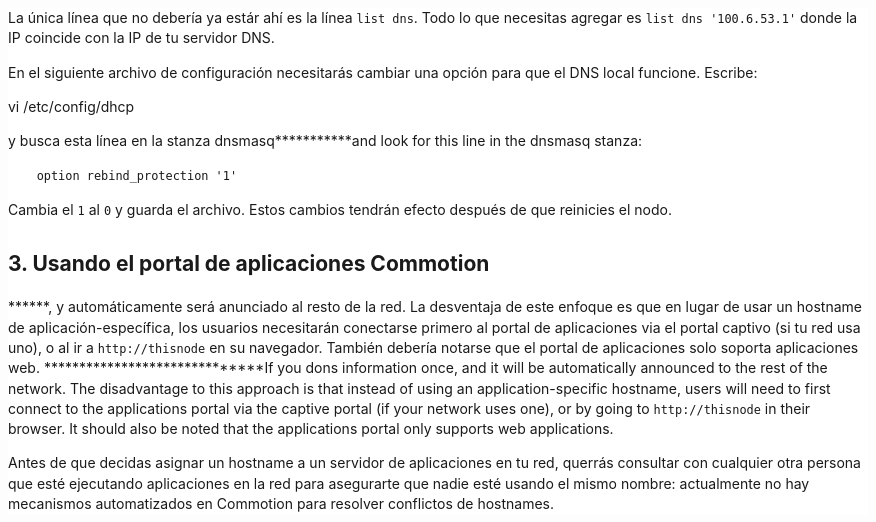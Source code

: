 La única línea que no debería ya estár ahí es la línea `list dns`. Todo lo que necesitas agregar es `list dns '100.6.53.1'` donde la IP coincide con la IP de tu servidor DNS.

En el siguiente archivo de configuración necesitarás cambiar una opción para que el DNS local funcione. Escribe:

   vi /etc/config/dhcp

y busca esta línea en la stanza dnsmasq***********and look for this line in the dnsmasq stanza:

	    option rebind_protection '1'

Cambia el `1` al `0` y guarda el archivo. Estos cambios tendrán efecto después de que reinicies el nodo.

## 3. Usando el portal de aplicaciones Commotion
******, y automáticamente será anunciado al resto de la red. La desventaja de este enfoque es que en lugar de usar un hostname de aplicación-específica, los usuarios necesitarán conectarse primero al portal de aplicaciones via el portal captivo (si tu red usa uno), o al ir a `http://thisnode` en su navegador. También debería notarse que el portal de aplicaciones solo soporta aplicaciones web. ******************************If you dons information once, and it will be automatically announced to the rest of the network. The disadvantage to this approach is that instead of using an application-specific hostname, users will need to first connect to the applications portal via the captive portal (if your network uses one), or by going to `http://thisnode` in their browser. It should also be noted that the applications portal only supports web applications.

Antes de que decidas asignar un hostname a un servidor de aplicaciones en tu red, querrás consultar con cualquier otra persona que esté ejecutando aplicaciones en la red para asegurarte que nadie esté usando el mismo nombre: actualmente no hay mecanismos automatizados en Commotion para resolver conflictos de hostnames.
